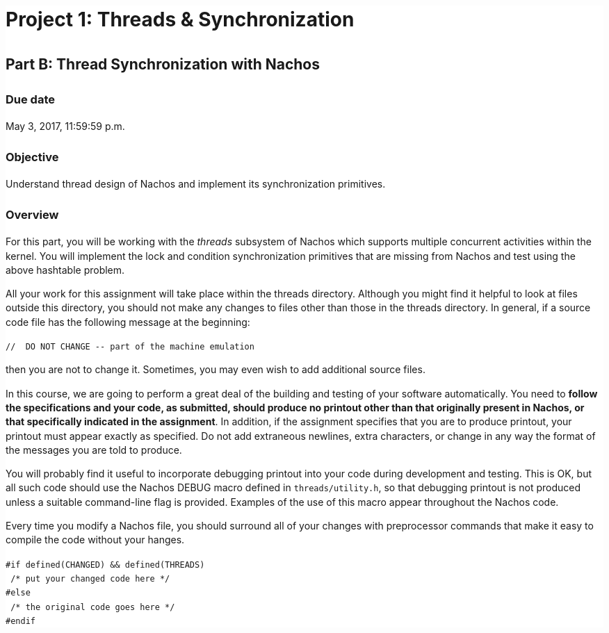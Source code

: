 # Project 1: Threads & Synchronization

## Part B: Thread Synchronization with Nachos

### Due date

May 3, 2017, 11:59:59 p.m.

### Objective

Understand thread design of Nachos and implement its synchronization primitives.

### Overview

For this part, you will be working with the _threads_ subsystem of Nachos which
supports multiple concurrent activities within the kernel. You will implement
the lock and condition synchronization primitives that are missing from Nachos
and test using the above hashtable problem.

All your work for this assignment will take place within the threads directory.
Although you might find it helpful to look	at files outside this directory, you
should not make any	changes to files other than those in the threads directory.
In general, if a source code file has the following message at the	beginning:

	//  DO NOT CHANGE -- part of the machine emulation

then you are not to change it. Sometimes, you may even wish to add additional
source files.

In this course, we are going to perform a great deal of the building and testing
of your software automatically. You need to **follow the specifications and your
code, as submitted, should produce no printout other than that originally
present in Nachos, or that specifically indicated in the assignment**. In
addition, if the assignment specifies that you are to produce printout, your
printout must appear exactly as specified. Do not add extraneous newlines, extra
characters, or change in any way the format of the messages you are told to
produce.

You will probably find it useful to incorporate debugging printout into your
code during development and testing. This is OK, but all such code should use
the Nachos DEBUG macro defined in `threads/utility.h`, so that debugging
printout is not produced unless a suitable command-line flag is provided.
Examples of the use of this macro appear throughout the Nachos code.

Every time you modify a Nachos file, you should surround all of your changes
with preprocessor commands that make it easy to compile the code without your 
hanges.

    #if defined(CHANGED) && defined(THREADS)
     /* put your changed code here */
    #else
     /* the original code goes here */
    #endif
